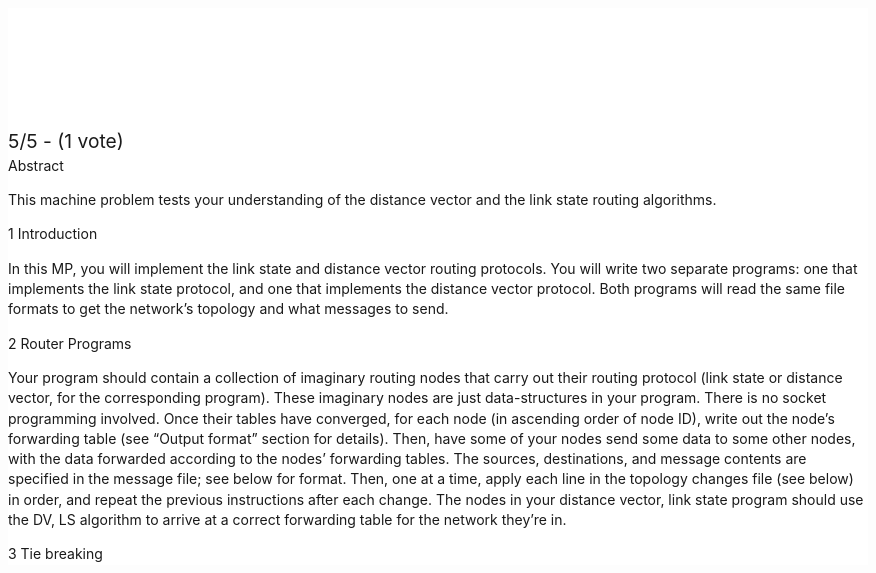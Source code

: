 <div class="kksr-stars-active" style="width: 138px;">
            <div class="kksr-star" style="padding-right: 4px">


<div class="kksr-icon" style="width: 24px; height: 24px;"></div>
        </div>
            <div class="kksr-star" style="padding-right: 4px">


<div class="kksr-icon" style="width: 24px; height: 24px;"></div>
        </div>
            <div class="kksr-star" style="padding-right: 4px">


<div class="kksr-icon" style="width: 24px; height: 24px;"></div>
        </div>
            <div class="kksr-star" style="padding-right: 4px">


<div class="kksr-icon" style="width: 24px; height: 24px;"></div>
        </div>
            <div class="kksr-star" style="padding-right: 4px">


<div class="kksr-icon" style="width: 24px; height: 24px;"></div>
        </div>
    </div>
</div>


<div class="kksr-legend" style="font-size: 19.2px;">
            5/5 - (1 vote)    </div>
    </div>
Abstract

This machine problem tests your understanding of the distance vector and the link state routing algorithms.

1 Introduction

In this MP, you will implement the link state and distance vector routing protocols. You will write two separate programs: one that implements the link state protocol, and one that implements the distance vector protocol. Both programs will read the same file formats to get the network’s topology and what messages to send.

2 Router Programs

Your program should contain a collection of imaginary routing nodes that carry out their routing protocol (link state or distance vector, for the corresponding program). These imaginary nodes are just data-structures in your program. There is no socket programming involved. Once their tables have converged, for each node (in ascending order of node ID), write out the node’s forwarding table (see “Output format” section for details). Then, have some of your nodes send some data to some other nodes, with the data forwarded according to the nodes’ forwarding tables. The sources, destinations, and message contents are specified in the message file; see below for format. Then, one at a time, apply each line in the topology changes file (see below) in order, and repeat the previous instructions after each change. The nodes in your distance vector, link state program should use the DV, LS algorithm to arrive at a correct forwarding table for the network they’re in.

3 Tie breaking
